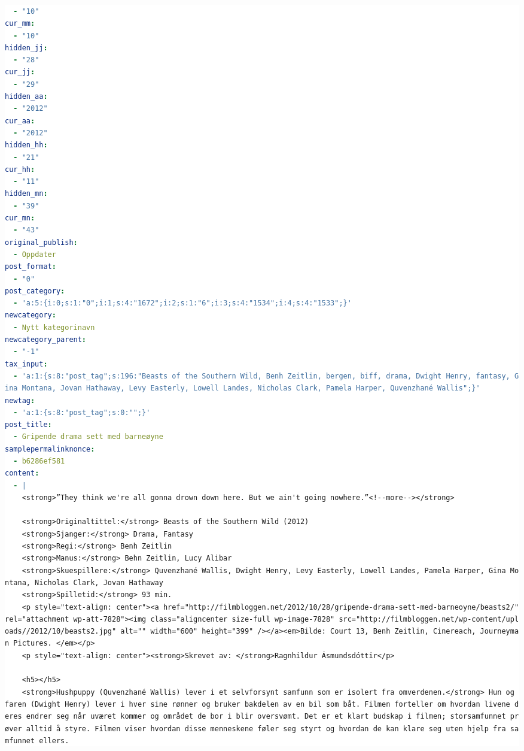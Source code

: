 ```yaml
  - "10"
cur_mm:
  - "10"
hidden_jj:
  - "28"
cur_jj:
  - "29"
hidden_aa:
  - "2012"
cur_aa:
  - "2012"
hidden_hh:
  - "21"
cur_hh:
  - "11"
hidden_mn:
  - "39"
cur_mn:
  - "43"
original_publish:
  - Oppdater
post_format:
  - "0"
post_category:
  - 'a:5:{i:0;s:1:"0";i:1;s:4:"1672";i:2;s:1:"6";i:3;s:4:"1534";i:4;s:4:"1533";}'
newcategory:
  - Nytt kategorinavn
newcategory_parent:
  - "-1"
tax_input:
  - 'a:1:{s:8:"post_tag";s:196:"Beasts of the Southern Wild, Benh Zeitlin, bergen, biff, drama, Dwight Henry, fantasy, Gina Montana, Jovan Hathaway, Levy Easterly, Lowell Landes, Nicholas Clark, Pamela Harper, Quvenzhané Wallis";}'
newtag:
  - 'a:1:{s:8:"post_tag";s:0:"";}'
post_title:
  - Gripende drama sett med barneøyne
samplepermalinknonce:
  - b6286ef581
content:
  - |
    <strong>”They think we're all gonna drown down here. But we ain't going nowhere.”<!--more--></strong>
    
    <strong>Originaltittel:</strong> Beasts of the Southern Wild (2012)
    <strong>Sjanger:</strong> Drama, Fantasy
    <strong>Regi:</strong> Benh Zeitlin
    <strong>Manus:</strong> Behn Zeitlin, Lucy Alibar
    <strong>Skuespillere:</strong> Quvenzhané Wallis, Dwight Henry, Levy Easterly, Lowell Landes, Pamela Harper, Gina Montana, Nicholas Clark, Jovan Hathaway
    <strong>Spilletid:</strong> 93 min.
    <p style="text-align: center"><a href="http://filmbloggen.net/2012/10/28/gripende-drama-sett-med-barneoyne/beasts2/" rel="attachment wp-att-7828"><img class="aligncenter size-full wp-image-7828" src="http://filmbloggen.net/wp-content/uploads//2012/10/beasts2.jpg" alt="" width="600" height="399" /></a><em>Bilde: Court 13, Benh Zeitlin, Cinereach, Journeyman Pictures. </em></p>
    <p style="text-align: center"><strong>Skrevet av: </strong>Ragnhildur Ásmundsdóttir</p>
    
    <h5></h5>
    <strong>Hushpuppy (Quvenzhané Wallis) lever i et selvforsynt samfunn som er isolert fra omverdenen.</strong> Hun og faren (Dwight Henry) lever i hver sine rønner og bruker bakdelen av en bil som båt. Filmen forteller om hvordan livene deres endrer seg når uværet kommer og området de bor i blir oversvømt. Det er et klart budskap i filmen; storsamfunnet prøver alltid å styre. Filmen viser hvordan disse menneskene føler seg styrt og hvordan de kan klare seg uten hjelp fra samfunnet ellers.
```